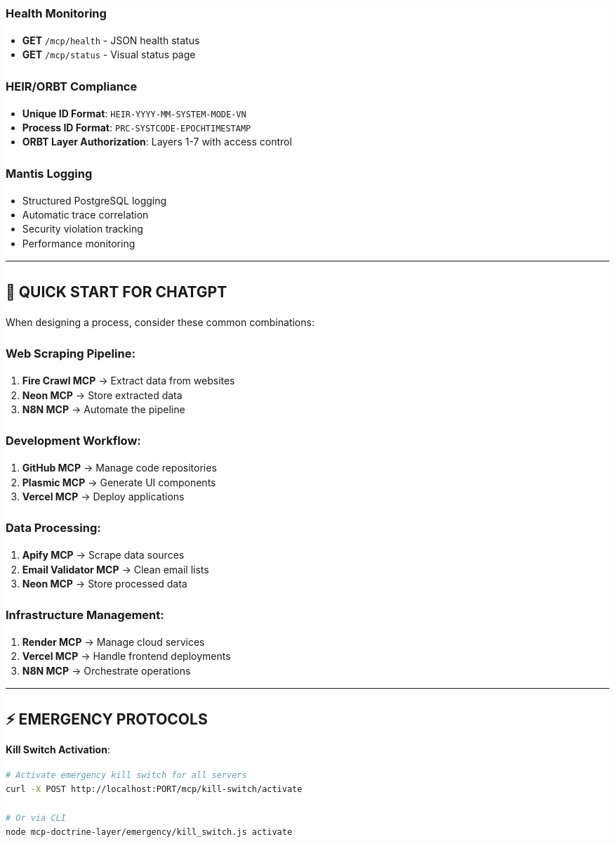 ### Health Monitoring  
- **GET** `/mcp/health` - JSON health status  
- **GET** `/mcp/status` - Visual status page

### HEIR/ORBT Compliance
- **Unique ID Format**: `HEIR-YYYY-MM-SYSTEM-MODE-VN`
- **Process ID Format**: `PRC-SYSTCODE-EPOCHTIMESTAMP`
- **ORBT Layer Authorization**: Layers 1-7 with access control

### Mantis Logging
- Structured PostgreSQL logging
- Automatic trace correlation
- Security violation tracking
- Performance monitoring

---

## 🚀 QUICK START FOR CHATGPT

When designing a process, consider these common combinations:

### **Web Scraping Pipeline**:
1. **Fire Crawl MCP** → Extract data from websites
2. **Neon MCP** → Store extracted data  
3. **N8N MCP** → Automate the pipeline

### **Development Workflow**:
1. **GitHub MCP** → Manage code repositories
2. **Plasmic MCP** → Generate UI components
3. **Vercel MCP** → Deploy applications

### **Data Processing**:
1. **Apify MCP** → Scrape data sources
2. **Email Validator MCP** → Clean email lists
3. **Neon MCP** → Store processed data

### **Infrastructure Management**:
1. **Render MCP** → Manage cloud services
2. **Vercel MCP** → Handle frontend deployments  
3. **N8N MCP** → Orchestrate operations

---

## ⚡ EMERGENCY PROTOCOLS

**Kill Switch Activation**:
```bash
# Activate emergency kill switch for all servers
curl -X POST http://localhost:PORT/mcp/kill-switch/activate

# Or via CLI
node mcp-doctrine-layer/emergency/kill_switch.js activate
```
